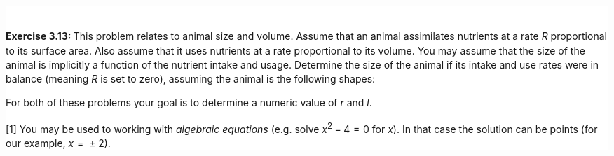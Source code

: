  

<span id="exr:unnamed-chunk-16" class="exercise"><strong>Exercise 3.13:
</strong></span>This problem relates to animal size and volume. Assume
that an animal assimilates nutrients at a rate *R* proportional to its
surface area. Also assume that it uses nutrients at a rate proportional
to its volume. You may assume that the size of the animal is implicitly
a function of the nutrient intake and usage. Determine the size of the
animal if its intake and use rates were in balance (meaning *R* is set
to zero), assuming the animal is the following shapes:

For both of these problems your goal is to determine a numeric value of
*r* and *l*.



[1] You may be used to working with *algebraic equations* (e.g. solve
*x*<sup>2</sup> − 4 = 0 for *x*). In that case the solution can be
points (for our example, *x* =  ± 2).
